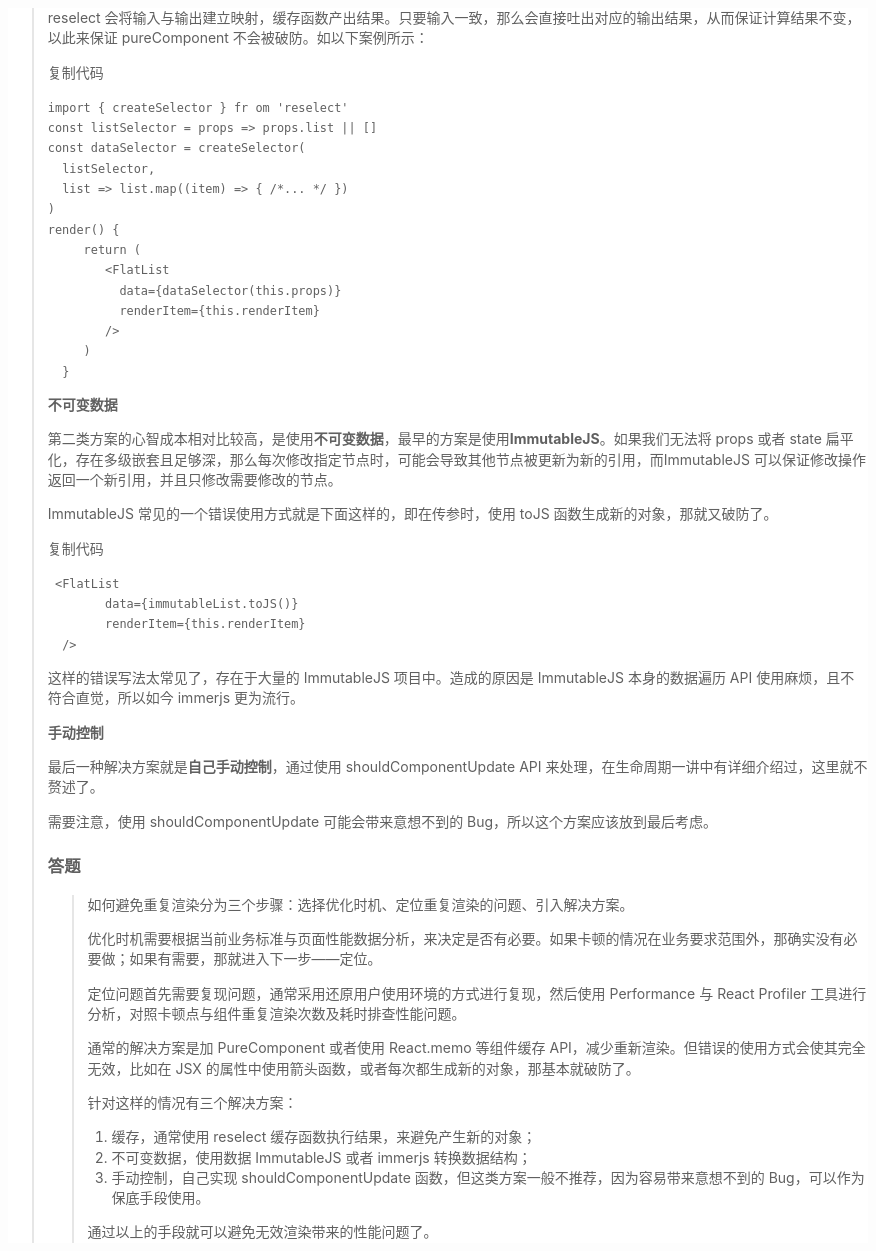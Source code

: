 > reselect 会将输入与输出建立映射，缓存函数产出结果。只要输入一致，那么会直接吐出对应的输出结果，从而保证计算结果不变，以此来保证 pureComponent 不会被破防。如以下案例所示：
>
> 复制代码
>
> ```
> import { createSelector } fr om 'reselect'
> const listSelector = props => props.list || []
> const dataSelector = createSelector(
>   listSelector,
>   list => list.map((item) => { /*... */ })
> )
> render() {
>      return (
>         <FlatList
>           data={dataSelector(this.props)}
>           renderItem={this.renderItem}
>         />
>      )
>   }
> ```
>
> **不可变数据**
>
> 第二类方案的心智成本相对比较高，是使用**不可变数据**，最早的方案是使用**ImmutableJS**。如果我们无法将 props 或者 state 扁平化，存在多级嵌套且足够深，那么每次修改指定节点时，可能会导致其他节点被更新为新的引用，而ImmutableJS 可以保证修改操作返回一个新引用，并且只修改需要修改的节点。
>
> ImmutableJS 常见的一个错误使用方式就是下面这样的，即在传参时，使用 toJS 函数生成新的对象，那就又破防了。
>
> 复制代码
>
> ```
>  <FlatList
>         data={immutableList.toJS()}
>         renderItem={this.renderItem}
>   />
> ```
>
> 这样的错误写法太常见了，存在于大量的 ImmutableJS 项目中。造成的原因是 ImmutableJS 本身的数据遍历 API 使用麻烦，且不符合直觉，所以如今 immerjs 更为流行。
>
> **手动控制**
>
> 最后一种解决方案就是**自己手动控制**，通过使用 shouldComponentUpdate API 来处理，在生命周期一讲中有详细介绍过，这里就不赘述了。
>
> 需要注意，使用 shouldComponentUpdate 可能会带来意想不到的 Bug，所以这个方案应该放到最后考虑。
>
> ### 答题
>
> > 如何避免重复渲染分为三个步骤：选择优化时机、定位重复渲染的问题、引入解决方案。
> >
> > 优化时机需要根据当前业务标准与页面性能数据分析，来决定是否有必要。如果卡顿的情况在业务要求范围外，那确实没有必要做；如果有需要，那就进入下一步——定位。
> >
> > 定位问题首先需要复现问题，通常采用还原用户使用环境的方式进行复现，然后使用 Performance 与 React Profiler 工具进行分析，对照卡顿点与组件重复渲染次数及耗时排查性能问题。
> >
> > 通常的解决方案是加 PureComponent 或者使用 React.memo 等组件缓存 API，减少重新渲染。但错误的使用方式会使其完全无效，比如在 JSX 的属性中使用箭头函数，或者每次都生成新的对象，那基本就破防了。
> >
> > 针对这样的情况有三个解决方案：
> >
> > 1. 缓存，通常使用 reselect 缓存函数执行结果，来避免产生新的对象；
> > 2. 不可变数据，使用数据 ImmutableJS 或者 immerjs 转换数据结构；
> > 3. 手动控制，自己实现 shouldComponentUpdate 函数，但这类方案一般不推荐，因为容易带来意想不到的 Bug，可以作为保底手段使用。
> >
> > 通过以上的手段就可以避免无效渲染带来的性能问题了。